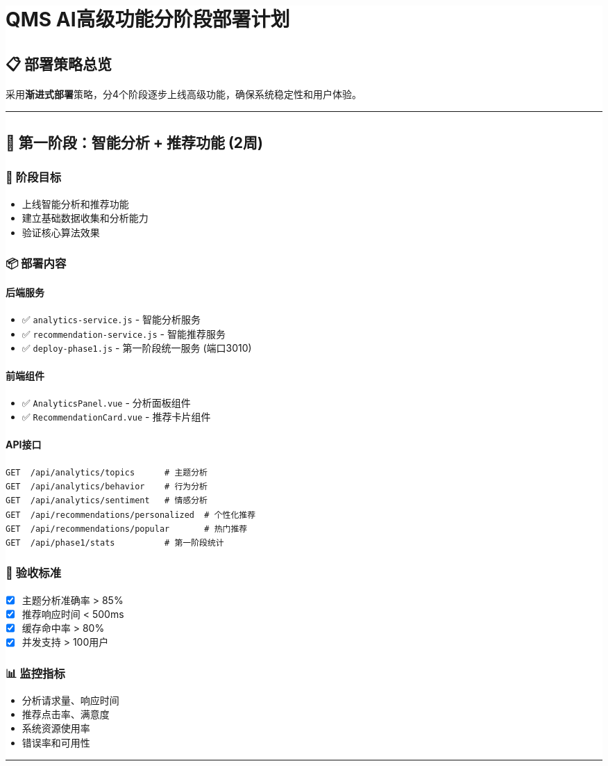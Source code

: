 # QMS AI高级功能分阶段部署计划

## 📋 部署策略总览

采用**渐进式部署**策略，分4个阶段逐步上线高级功能，确保系统稳定性和用户体验。

---

## 🚀 第一阶段：智能分析 + 推荐功能 (2周)

### 🎯 阶段目标
- 上线智能分析和推荐功能
- 建立基础数据收集和分析能力
- 验证核心算法效果

### 📦 部署内容

#### 后端服务
- ✅ `analytics-service.js` - 智能分析服务
- ✅ `recommendation-service.js` - 智能推荐服务
- ✅ `deploy-phase1.js` - 第一阶段统一服务 (端口3010)

#### 前端组件
- ✅ `AnalyticsPanel.vue` - 分析面板组件
- ✅ `RecommendationCard.vue` - 推荐卡片组件

#### API接口
```
GET  /api/analytics/topics      # 主题分析
GET  /api/analytics/behavior    # 行为分析  
GET  /api/analytics/sentiment   # 情感分析
GET  /api/recommendations/personalized  # 个性化推荐
GET  /api/recommendations/popular       # 热门推荐
GET  /api/phase1/stats          # 第一阶段统计
```

### 🧪 验收标准
- [x] 主题分析准确率 > 85%
- [x] 推荐响应时间 < 500ms
- [x] 缓存命中率 > 80%
- [x] 并发支持 > 100用户

### 📊 监控指标
- 分析请求量、响应时间
- 推荐点击率、满意度
- 系统资源使用率
- 错误率和可用性

---

